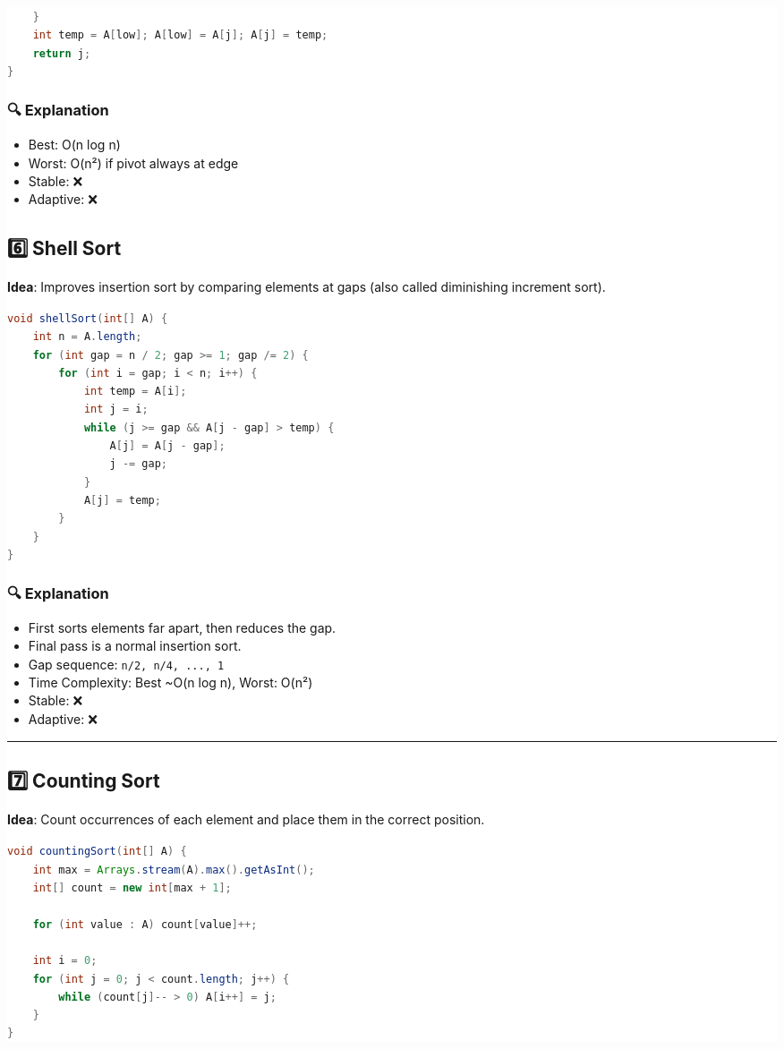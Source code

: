 ```java
    }
    int temp = A[low]; A[low] = A[j]; A[j] = temp;
    return j;
}
```

### 🔍 Explanation
- Best: O(n log n)
- Worst: O(n²) if pivot always at edge
- Stable: ❌
- Adaptive: ❌

## 6️⃣ Shell Sort

**Idea**: Improves insertion sort by comparing elements at gaps (also called diminishing increment sort).

```java
void shellSort(int[] A) {
    int n = A.length;
    for (int gap = n / 2; gap >= 1; gap /= 2) {
        for (int i = gap; i < n; i++) {
            int temp = A[i];
            int j = i;
            while (j >= gap && A[j - gap] > temp) {
                A[j] = A[j - gap];
                j -= gap;
            }
            A[j] = temp;
        }
    }
}
```

### 🔍 Explanation
- First sorts elements far apart, then reduces the gap.
- Final pass is a normal insertion sort.
- Gap sequence: `n/2, n/4, ..., 1`
- Time Complexity: Best ~O(n log n), Worst: O(n²)
- Stable: ❌
- Adaptive: ❌

---

## 7️⃣ Counting Sort

**Idea**: Count occurrences of each element and place them in the correct position.

```java
void countingSort(int[] A) {
    int max = Arrays.stream(A).max().getAsInt();
    int[] count = new int[max + 1];

    for (int value : A) count[value]++;

    int i = 0;
    for (int j = 0; j < count.length; j++) {
        while (count[j]-- > 0) A[i++] = j;
    }
}
```
